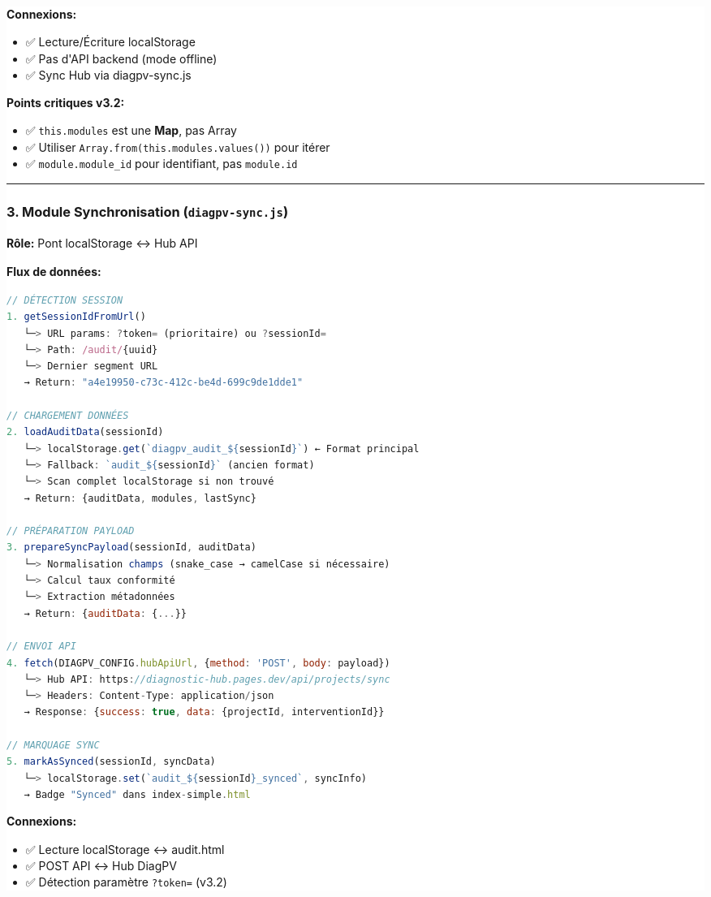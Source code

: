 **Connexions:**
- ✅ Lecture/Écriture localStorage
- ✅ Pas d'API backend (mode offline)
- ✅ Sync Hub via diagpv-sync.js

**Points critiques v3.2:**
- ✅ `this.modules` est une **Map**, pas Array
- ✅ Utiliser `Array.from(this.modules.values())` pour itérer
- ✅ `module.module_id` pour identifiant, pas `module.id`

---

### 3. **Module Synchronisation** (`diagpv-sync.js`)

**Rôle:** Pont localStorage ↔ Hub API

**Flux de données:**
```javascript
// DÉTECTION SESSION
1. getSessionIdFromUrl()
   └─> URL params: ?token= (prioritaire) ou ?sessionId=
   └─> Path: /audit/{uuid}
   └─> Dernier segment URL
   → Return: "a4e19950-c73c-412c-be4d-699c9de1dde1"

// CHARGEMENT DONNÉES
2. loadAuditData(sessionId)
   └─> localStorage.get(`diagpv_audit_${sessionId}`) ← Format principal
   └─> Fallback: `audit_${sessionId}` (ancien format)
   └─> Scan complet localStorage si non trouvé
   → Return: {auditData, modules, lastSync}

// PRÉPARATION PAYLOAD
3. prepareSyncPayload(sessionId, auditData)
   └─> Normalisation champs (snake_case → camelCase si nécessaire)
   └─> Calcul taux conformité
   └─> Extraction métadonnées
   → Return: {auditData: {...}}

// ENVOI API
4. fetch(DIAGPV_CONFIG.hubApiUrl, {method: 'POST', body: payload})
   └─> Hub API: https://diagnostic-hub.pages.dev/api/projects/sync
   └─> Headers: Content-Type: application/json
   → Response: {success: true, data: {projectId, interventionId}}

// MARQUAGE SYNC
5. markAsSynced(sessionId, syncData)
   └─> localStorage.set(`audit_${sessionId}_synced`, syncInfo)
   → Badge "Synced" dans index-simple.html
```

**Connexions:**
- ✅ Lecture localStorage ↔ audit.html
- ✅ POST API ↔ Hub DiagPV
- ✅ Détection paramètre `?token=` (v3.2)
